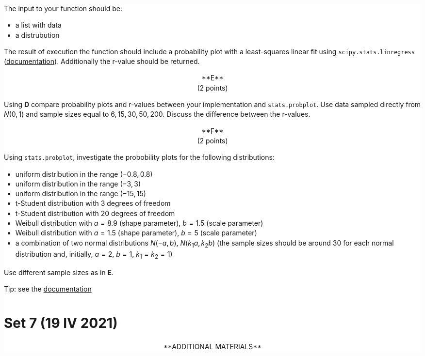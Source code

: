 The input to your function should be:

- a list with data
- a distrubution

The result of execution the function should include
a probability plot with a least-squares linear fit using `scipy.stats.linregress` 
([documentation](https://docs.scipy.org/doc/scipy/reference/generated/scipy.stats.linregress.html)). 
Additionally the r-value should be returned.

<center>
**E**
</center>

<center>
(2 points)
</center> 

Using **D** compare probability plots and r-values between your implementation and `stats.probplot`.
Use data sampled directly from $N(0 , 1)$ and sample sizes equal to $6 , 15 , 30, 50 , 200$. 
Discuss the difference between the r-values.

<center>
**F**
</center>

<center>
(2 points)
</center> 

Using `stats.probplot`, investigate the probobility plots for the following distributions:

- uniform distribution in the range $(-0.8 , 0.8)$
- uniform distribution in the range $(-3 , 3)$
- uniform distribution in the range $(-15 , 15)$
- t-Student distribution with 3 degrees of freedom
- t-Student distribution with 20 degrees of freedom
- Weibull distribution with $a = 8.9$ (shape parameter), $b = 1.5$ (scale parameter)
- Weibull distribution with $a = 1.5$ (shape parameter), $b = 5$ (scale parameter)
- a combination of two normal distributions $N(-a , b)$, $N(k_{1} a , k_{2} b)$ 
  (the sample sizes should be around $30$ for each normal distribution and, initially, $a = 2$, $b = 1$, $k_{1} = k_{2} = 1$)

Use different sample sizes as in **E**. 


Tip: see the [documentation](https://docs.scipy.org/doc/scipy/reference/stats.html)



# Set 7 (19 IV 2021)

<center>
**ADDITIONAL MATERIALS**
</center>
